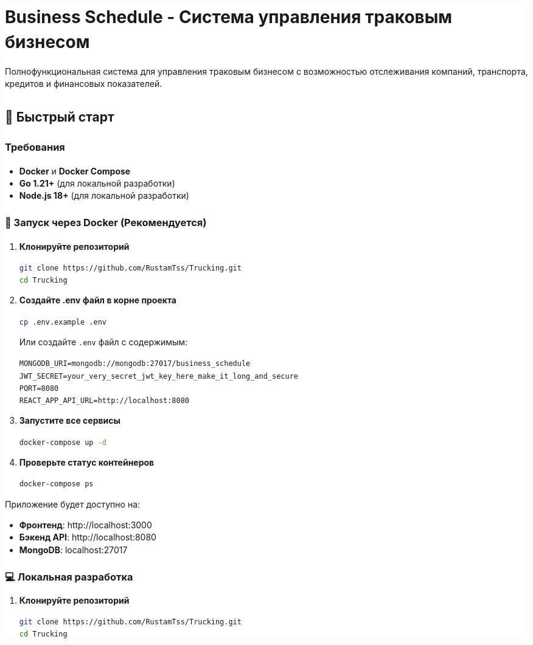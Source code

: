 # Business Schedule - Система управления траковым бизнесом

Полнофункциональная система для управления траковым бизнесом с возможностью отслеживания компаний, транспорта, кредитов и финансовых показателей.

## 🚀 Быстрый старт

### Требования
- **Docker** и **Docker Compose**
- **Go 1.21+** (для локальной разработки)
- **Node.js 18+** (для локальной разработки)

### 🐳 Запуск через Docker (Рекомендуется)

1. **Клонируйте репозиторий**
   ```bash
   git clone https://github.com/RustamTss/Trucking.git
   cd Trucking
   ```

2. **Создайте .env файл в корне проекта**
   ```bash
   cp .env.example .env
   ```
   
   Или создайте `.env` файл с содержимым:
   ```env
   MONGODB_URI=mongodb://mongodb:27017/business_schedule
   JWT_SECRET=your_very_secret_jwt_key_here_make_it_long_and_secure
   PORT=8080
   REACT_APP_API_URL=http://localhost:8080
   ```

3. **Запустите все сервисы**
   ```bash
   docker-compose up -d
   ```

4. **Проверьте статус контейнеров**
   ```bash
   docker-compose ps
   ```

Приложение будет доступно на:
- **Фронтенд**: http://localhost:3000
- **Бэкенд API**: http://localhost:8080
- **MongoDB**: localhost:27017

### 💻 Локальная разработка

1. **Клонируйте репозиторий**
   ```bash
   git clone https://github.com/RustamTss/Trucking.git
   cd Trucking
   ```

